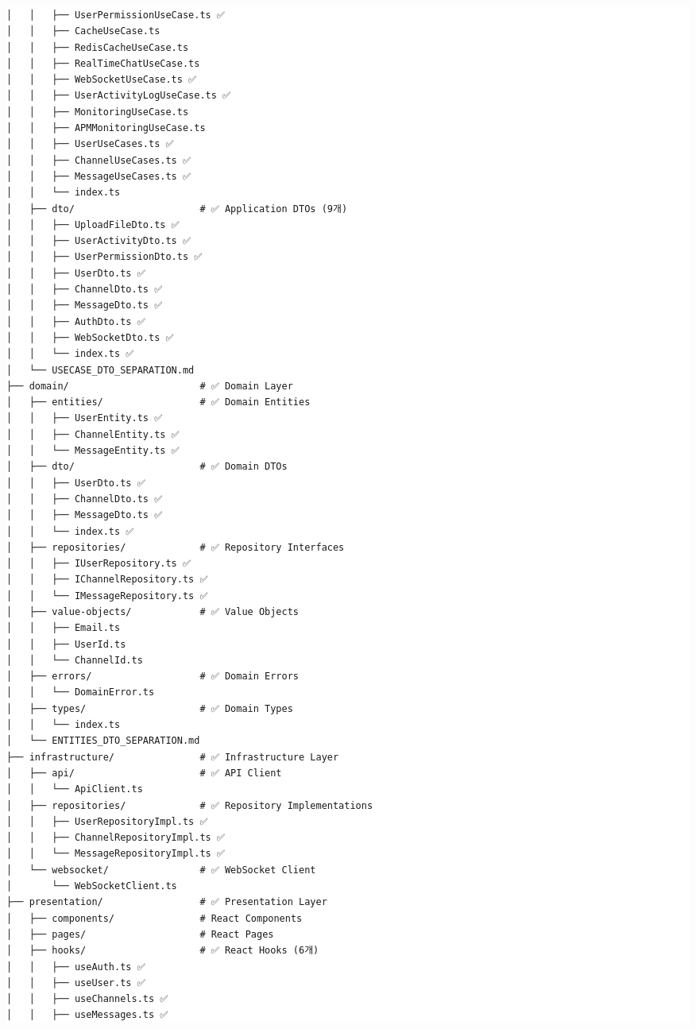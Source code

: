 ```
│   │   ├── UserPermissionUseCase.ts ✅
│   │   ├── CacheUseCase.ts
│   │   ├── RedisCacheUseCase.ts
│   │   ├── RealTimeChatUseCase.ts
│   │   ├── WebSocketUseCase.ts ✅
│   │   ├── UserActivityLogUseCase.ts ✅
│   │   ├── MonitoringUseCase.ts
│   │   ├── APMMonitoringUseCase.ts
│   │   ├── UserUseCases.ts ✅
│   │   ├── ChannelUseCases.ts ✅
│   │   ├── MessageUseCases.ts ✅
│   │   └── index.ts
│   ├── dto/                      # ✅ Application DTOs (9개)
│   │   ├── UploadFileDto.ts ✅
│   │   ├── UserActivityDto.ts ✅
│   │   ├── UserPermissionDto.ts ✅
│   │   ├── UserDto.ts ✅
│   │   ├── ChannelDto.ts ✅
│   │   ├── MessageDto.ts ✅
│   │   ├── AuthDto.ts ✅
│   │   ├── WebSocketDto.ts ✅
│   │   └── index.ts ✅
│   └── USECASE_DTO_SEPARATION.md
├── domain/                       # ✅ Domain Layer
│   ├── entities/                 # ✅ Domain Entities
│   │   ├── UserEntity.ts ✅
│   │   ├── ChannelEntity.ts ✅
│   │   └── MessageEntity.ts ✅
│   ├── dto/                      # ✅ Domain DTOs
│   │   ├── UserDto.ts ✅
│   │   ├── ChannelDto.ts ✅
│   │   ├── MessageDto.ts ✅
│   │   └── index.ts ✅
│   ├── repositories/             # ✅ Repository Interfaces
│   │   ├── IUserRepository.ts ✅
│   │   ├── IChannelRepository.ts ✅
│   │   └── IMessageRepository.ts ✅
│   ├── value-objects/            # ✅ Value Objects
│   │   ├── Email.ts
│   │   ├── UserId.ts
│   │   └── ChannelId.ts
│   ├── errors/                   # ✅ Domain Errors
│   │   └── DomainError.ts
│   ├── types/                    # ✅ Domain Types
│   │   └── index.ts
│   └── ENTITIES_DTO_SEPARATION.md
├── infrastructure/               # ✅ Infrastructure Layer
│   ├── api/                      # ✅ API Client
│   │   └── ApiClient.ts
│   ├── repositories/             # ✅ Repository Implementations
│   │   ├── UserRepositoryImpl.ts ✅
│   │   ├── ChannelRepositoryImpl.ts ✅
│   │   └── MessageRepositoryImpl.ts ✅
│   └── websocket/                # ✅ WebSocket Client
│       └── WebSocketClient.ts
├── presentation/                 # ✅ Presentation Layer
│   ├── components/               # React Components
│   ├── pages/                    # React Pages
│   ├── hooks/                    # ✅ React Hooks (6개)
│   │   ├── useAuth.ts ✅
│   │   ├── useUser.ts ✅
│   │   ├── useChannels.ts ✅
│   │   ├── useMessages.ts ✅
```